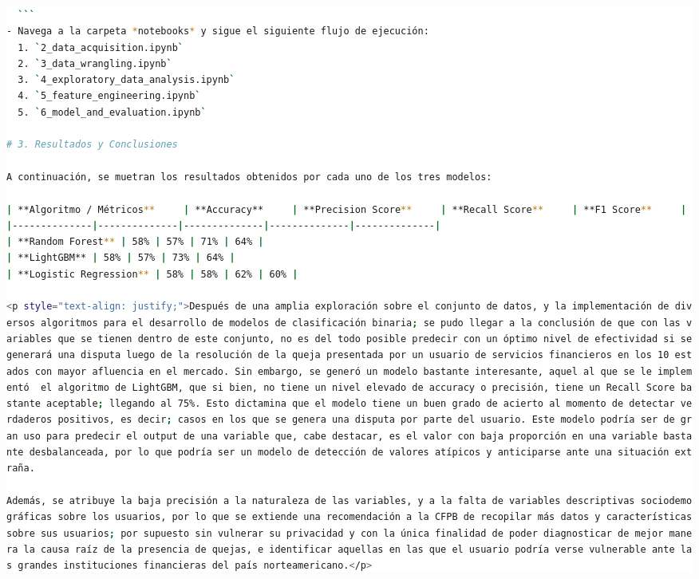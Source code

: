    ```sh
     ```
   - Navega a la carpeta *notebooks* y sigue el siguiente flujo de ejecución:
     1. `2_data_acquisition.ipynb`
     2. `3_data_wrangling.ipynb`
     3. `4_exploratory_data_analysis.ipynb`
     4. `5_feature_engineering.ipynb`
     5. `6_model_and_evaluation.ipynb`

# 3. Resultados y Conclusiones

A continuación, se muetran los resultados obtenidos por cada uno de los tres modelos:

| **Algoritmo / Métricos**     | **Accuracy**     | **Precision Score**     | **Recall Score**     | **F1 Score**     |
|--------------|--------------|--------------|--------------|--------------|
| **Random Forest** | 58% | 57% | 71% | 64% |
| **LightGBM** | 58% | 57% | 73% | 64% |
| **Logistic Regression** | 58% | 58% | 62% | 60% |

<p style="text-align: justify;">Después de una amplia exploración sobre el conjunto de datos, y la implementación de diversos algoritmos para el desarrollo de modelos de clasificación binaria; se pudo llegar a la conclusión de que con las variables que se tienen dentro de este conjunto, no es del todo posible predecir con un óptimo nivel de efectividad si se generará una disputa luego de la resolución de la queja presentada por un usuario de servicios financieros en los 10 estados con mayor afluencia en el mercado. Sin embargo, se generó un modelo bastante interesante, aquel al que se le implementó  el algoritmo de LightGBM, que si bien, no tiene un nivel elevado de accuracy o precisión, tiene un Recall Score bastante aceptable; llegando al 75%. Esto dictamina que el modelo tiene un buen grado de acierto al momento de detectar verdaderos positivos, es decir; casos en los que se genera una disputa por parte del usuario. Este modelo podría ser de gran uso para predecir el output de una variable que, cabe destacar, es el valor con baja proporción en una variable bastante desbalanceada, por lo que podría ser un modelo de detección de valores atípicos y anticiparse ante una situación extraña.

Además, se atribuye la baja precisión a la naturaleza de las variables, y a la falta de variables descriptivas sociodemográficas sobre los usuarios, por lo que se extiende una recomendación a la CFPB de recopilar más datos y características sobre sus usuarios; por supuesto sin vulnerar su privacidad y con la única finalidad de poder diagnosticar de mejor manera la causa raíz de la presencia de quejas, e identificar aquellas en las que el usuario podría verse vulnerable ante las grandes instituciones financieras del país norteamericano.</p>